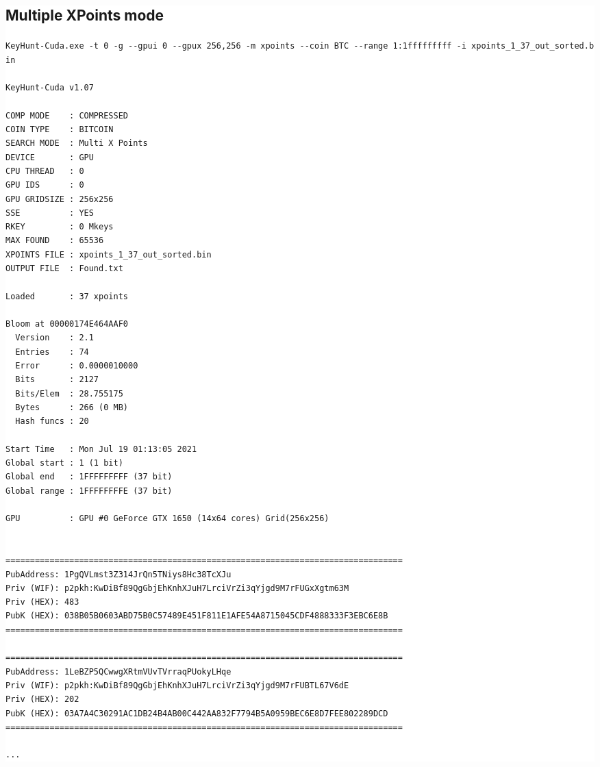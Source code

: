 ## Multiple XPoints mode
```
KeyHunt-Cuda.exe -t 0 -g --gpui 0 --gpux 256,256 -m xpoints --coin BTC --range 1:1fffffffff -i xpoints_1_37_out_sorted.bin

KeyHunt-Cuda v1.07

COMP MODE    : COMPRESSED
COIN TYPE    : BITCOIN
SEARCH MODE  : Multi X Points
DEVICE       : GPU
CPU THREAD   : 0
GPU IDS      : 0
GPU GRIDSIZE : 256x256
SSE          : YES
RKEY         : 0 Mkeys
MAX FOUND    : 65536
XPOINTS FILE : xpoints_1_37_out_sorted.bin
OUTPUT FILE  : Found.txt

Loaded       : 37 xpoints

Bloom at 00000174E464AAF0
  Version    : 2.1
  Entries    : 74
  Error      : 0.0000010000
  Bits       : 2127
  Bits/Elem  : 28.755175
  Bytes      : 266 (0 MB)
  Hash funcs : 20

Start Time   : Mon Jul 19 01:13:05 2021
Global start : 1 (1 bit)
Global end   : 1FFFFFFFFF (37 bit)
Global range : 1FFFFFFFFE (37 bit)

GPU          : GPU #0 GeForce GTX 1650 (14x64 cores) Grid(256x256)


=================================================================================
PubAddress: 1PgQVLmst3Z314JrQn5TNiys8Hc38TcXJu
Priv (WIF): p2pkh:KwDiBf89QgGbjEhKnhXJuH7LrciVrZi3qYjgd9M7rFUGxXgtm63M
Priv (HEX): 483
PubK (HEX): 038B05B0603ABD75B0C57489E451F811E1AFE54A8715045CDF4888333F3EBC6E8B
=================================================================================

=================================================================================
PubAddress: 1LeBZP5QCwwgXRtmVUvTVrraqPUokyLHqe
Priv (WIF): p2pkh:KwDiBf89QgGbjEhKnhXJuH7LrciVrZi3qYjgd9M7rFUBTL67V6dE
Priv (HEX): 202
PubK (HEX): 03A7A4C30291AC1DB24B4AB00C442AA832F7794B5A0959BEC6E8D7FEE802289DCD
=================================================================================

...

```
